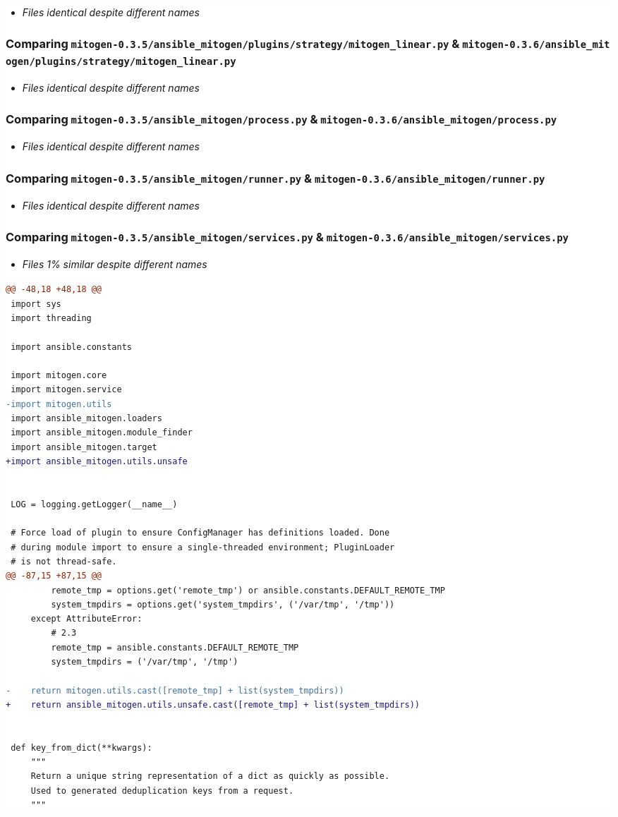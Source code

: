  * *Files identical despite different names*

### Comparing `mitogen-0.3.5/ansible_mitogen/plugins/strategy/mitogen_linear.py` & `mitogen-0.3.6/ansible_mitogen/plugins/strategy/mitogen_linear.py`

 * *Files identical despite different names*

### Comparing `mitogen-0.3.5/ansible_mitogen/process.py` & `mitogen-0.3.6/ansible_mitogen/process.py`

 * *Files identical despite different names*

### Comparing `mitogen-0.3.5/ansible_mitogen/runner.py` & `mitogen-0.3.6/ansible_mitogen/runner.py`

 * *Files identical despite different names*

### Comparing `mitogen-0.3.5/ansible_mitogen/services.py` & `mitogen-0.3.6/ansible_mitogen/services.py`

 * *Files 1% similar despite different names*

```diff
@@ -48,18 +48,18 @@
 import sys
 import threading
 
 import ansible.constants
 
 import mitogen.core
 import mitogen.service
-import mitogen.utils
 import ansible_mitogen.loaders
 import ansible_mitogen.module_finder
 import ansible_mitogen.target
+import ansible_mitogen.utils.unsafe
 
 
 LOG = logging.getLogger(__name__)
 
 # Force load of plugin to ensure ConfigManager has definitions loaded. Done
 # during module import to ensure a single-threaded environment; PluginLoader
 # is not thread-safe.
@@ -87,15 +87,15 @@
         remote_tmp = options.get('remote_tmp') or ansible.constants.DEFAULT_REMOTE_TMP
         system_tmpdirs = options.get('system_tmpdirs', ('/var/tmp', '/tmp'))
     except AttributeError:
         # 2.3
         remote_tmp = ansible.constants.DEFAULT_REMOTE_TMP
         system_tmpdirs = ('/var/tmp', '/tmp')
 
-    return mitogen.utils.cast([remote_tmp] + list(system_tmpdirs))
+    return ansible_mitogen.utils.unsafe.cast([remote_tmp] + list(system_tmpdirs))
 
 
 def key_from_dict(**kwargs):
     """
     Return a unique string representation of a dict as quickly as possible.
     Used to generated deduplication keys from a request.
     """
```
